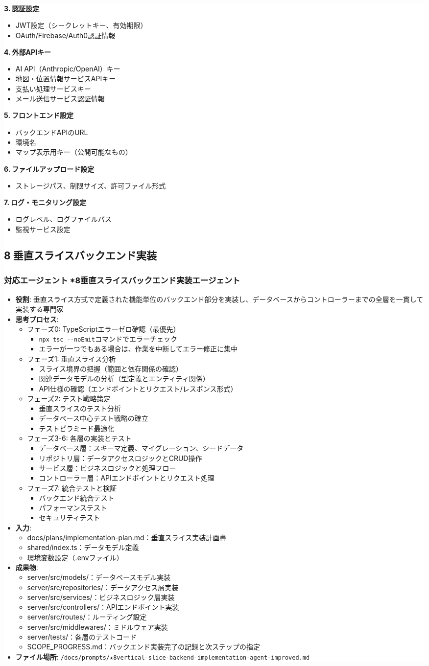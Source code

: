 **3. 認証設定**
- JWT設定（シークレットキー、有効期限）
- OAuth/Firebase/Auth0認証情報

**4. 外部APIキー**
- AI API（Anthropic/OpenAI）キー
- 地図・位置情報サービスAPIキー
- 支払い処理サービスキー
- メール送信サービス認証情報

**5. フロントエンド設定**
- バックエンドAPIのURL
- 環境名
- マップ表示用キー（公開可能なもの）

**6. ファイルアップロード設定**
- ストレージパス、制限サイズ、許可ファイル形式

**7. ログ・モニタリング設定**
- ログレベル、ログファイルパス
- 監視サービス設定

## 8 垂直スライスバックエンド実装

### 対応エージェント *8垂直スライスバックエンド実装エージェント
- **役割**: 垂直スライス方式で定義された機能単位のバックエンド部分を実装し、データベースからコントローラーまでの全層を一貫して実装する専門家
- **思考プロセス**:
  - フェーズ0: TypeScriptエラーゼロ確認（最優先）
    - `npx tsc --noEmit`コマンドでエラーチェック
    - エラーが一つでもある場合は、作業を中断してエラー修正に集中
  - フェーズ1: 垂直スライス分析
    - スライス境界の把握（範囲と依存関係の確認）
    - 関連データモデルの分析（型定義とエンティティ関係）
    - API仕様の確認（エンドポイントとリクエスト/レスポンス形式）
  - フェーズ2: テスト戦略策定
    - 垂直スライスのテスト分析
    - データベース中心テスト戦略の確立
    - テストピラミード最適化
  - フェーズ3-6: 各層の実装とテスト
    - データベース層：スキーマ定義、マイグレーション、シードデータ
    - リポジトリ層：データアクセスロジックとCRUD操作
    - サービス層：ビジネスロジックと処理フロー
    - コントローラー層：APIエンドポイントとリクエスト処理
  - フェーズ7: 統合テストと検証
    - バックエンド統合テスト
    - パフォーマンステスト
    - セキュリティテスト
- **入力**: 
  - docs/plans/implementation-plan.md：垂直スライス実装計画書
  - shared/index.ts：データモデル定義
  - 環境変数設定（.envファイル）
- **成果物**: 
  - server/src/models/：データベースモデル実装
  - server/src/repositories/：データアクセス層実装
  - server/src/services/：ビジネスロジック層実装
  - server/src/controllers/：APIエンドポイント実装
  - server/src/routes/：ルーティング設定
  - server/src/middlewares/：ミドルウェア実装
  - server/tests/：各層のテストコード
  - SCOPE_PROGRESS.md：バックエンド実装完了の記録と次ステップの指定
- **ファイル場所**: `/docs/prompts/★8vertical-slice-backend-implementation-agent-improved.md`
